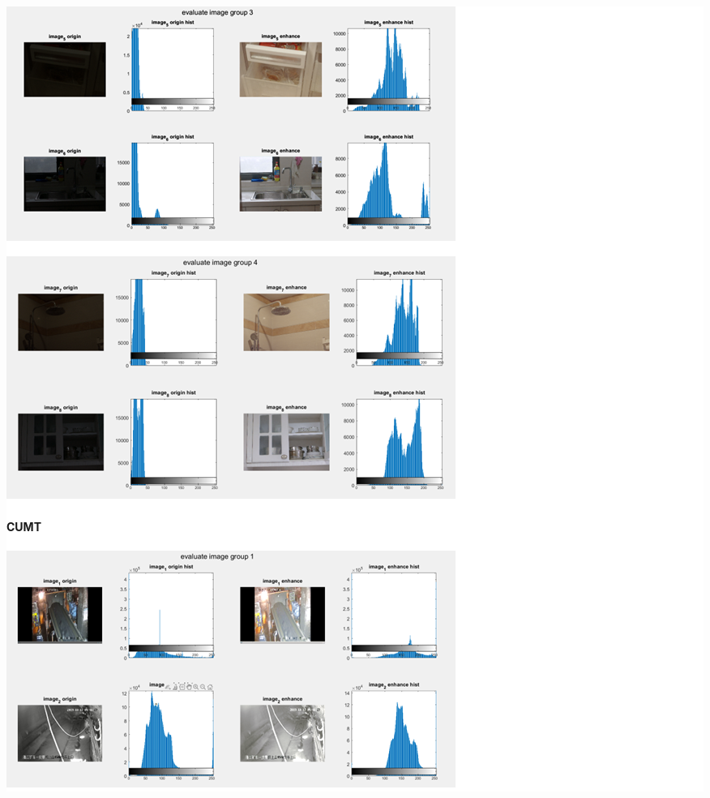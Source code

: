 ![image-20231122103002450](README.assets/image-20231122103002450.png)

![image-20231122103004286](README.assets/image-20231122103004286.png)

#### CUMT

![image-20231122103011430](README.assets/image-20231122103011430.png)
